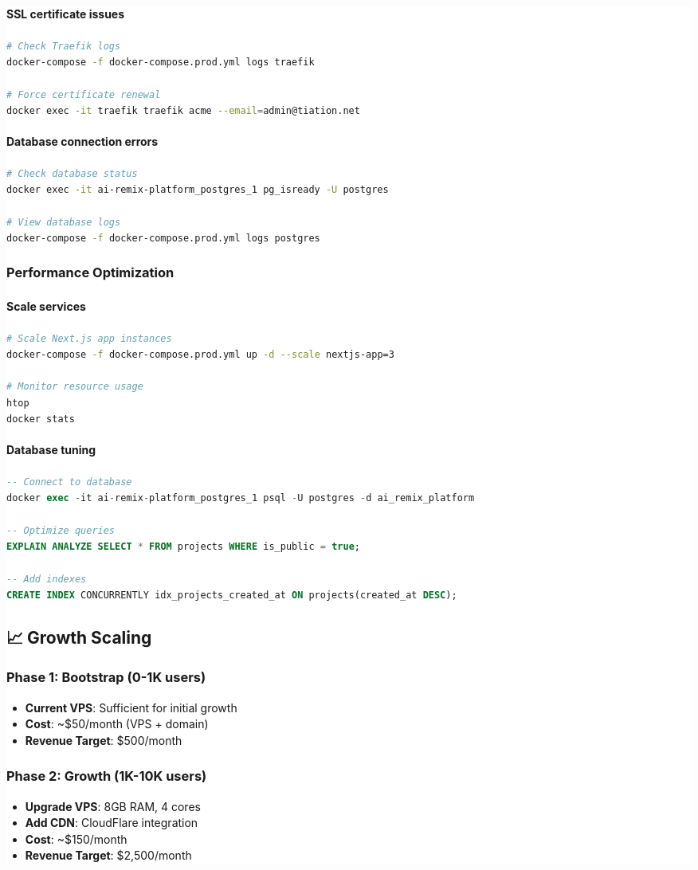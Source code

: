 #### **SSL certificate issues**
```bash
# Check Traefik logs
docker-compose -f docker-compose.prod.yml logs traefik

# Force certificate renewal
docker exec -it traefik traefik acme --email=admin@tiation.net
```

#### **Database connection errors**
```bash
# Check database status
docker exec -it ai-remix-platform_postgres_1 pg_isready -U postgres

# View database logs
docker-compose -f docker-compose.prod.yml logs postgres
```

### **Performance Optimization**

#### **Scale services**
```bash
# Scale Next.js app instances
docker-compose -f docker-compose.prod.yml up -d --scale nextjs-app=3

# Monitor resource usage
htop
docker stats
```

#### **Database tuning**
```sql
-- Connect to database
docker exec -it ai-remix-platform_postgres_1 psql -U postgres -d ai_remix_platform

-- Optimize queries
EXPLAIN ANALYZE SELECT * FROM projects WHERE is_public = true;

-- Add indexes
CREATE INDEX CONCURRENTLY idx_projects_created_at ON projects(created_at DESC);
```

## 📈 **Growth Scaling**

### **Phase 1: Bootstrap (0-1K users)**
- **Current VPS**: Sufficient for initial growth
- **Cost**: ~$50/month (VPS + domain)
- **Revenue Target**: $500/month

### **Phase 2: Growth (1K-10K users)**
- **Upgrade VPS**: 8GB RAM, 4 cores
- **Add CDN**: CloudFlare integration
- **Cost**: ~$150/month
- **Revenue Target**: $2,500/month
